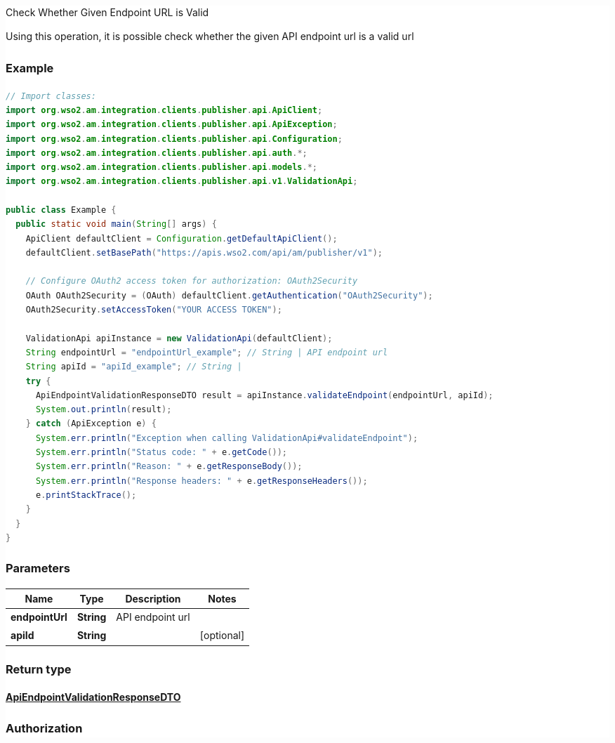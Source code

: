 Check Whether Given Endpoint URL is Valid

Using this operation, it is possible check whether the given API endpoint url is a valid url 

### Example
```java
// Import classes:
import org.wso2.am.integration.clients.publisher.api.ApiClient;
import org.wso2.am.integration.clients.publisher.api.ApiException;
import org.wso2.am.integration.clients.publisher.api.Configuration;
import org.wso2.am.integration.clients.publisher.api.auth.*;
import org.wso2.am.integration.clients.publisher.api.models.*;
import org.wso2.am.integration.clients.publisher.api.v1.ValidationApi;

public class Example {
  public static void main(String[] args) {
    ApiClient defaultClient = Configuration.getDefaultApiClient();
    defaultClient.setBasePath("https://apis.wso2.com/api/am/publisher/v1");
    
    // Configure OAuth2 access token for authorization: OAuth2Security
    OAuth OAuth2Security = (OAuth) defaultClient.getAuthentication("OAuth2Security");
    OAuth2Security.setAccessToken("YOUR ACCESS TOKEN");

    ValidationApi apiInstance = new ValidationApi(defaultClient);
    String endpointUrl = "endpointUrl_example"; // String | API endpoint url
    String apiId = "apiId_example"; // String | 
    try {
      ApiEndpointValidationResponseDTO result = apiInstance.validateEndpoint(endpointUrl, apiId);
      System.out.println(result);
    } catch (ApiException e) {
      System.err.println("Exception when calling ValidationApi#validateEndpoint");
      System.err.println("Status code: " + e.getCode());
      System.err.println("Reason: " + e.getResponseBody());
      System.err.println("Response headers: " + e.getResponseHeaders());
      e.printStackTrace();
    }
  }
}
```

### Parameters

Name | Type | Description  | Notes
------------- | ------------- | ------------- | -------------
 **endpointUrl** | **String**| API endpoint url |
 **apiId** | **String**|  | [optional]

### Return type

[**ApiEndpointValidationResponseDTO**](ApiEndpointValidationResponseDTO.md)

### Authorization
